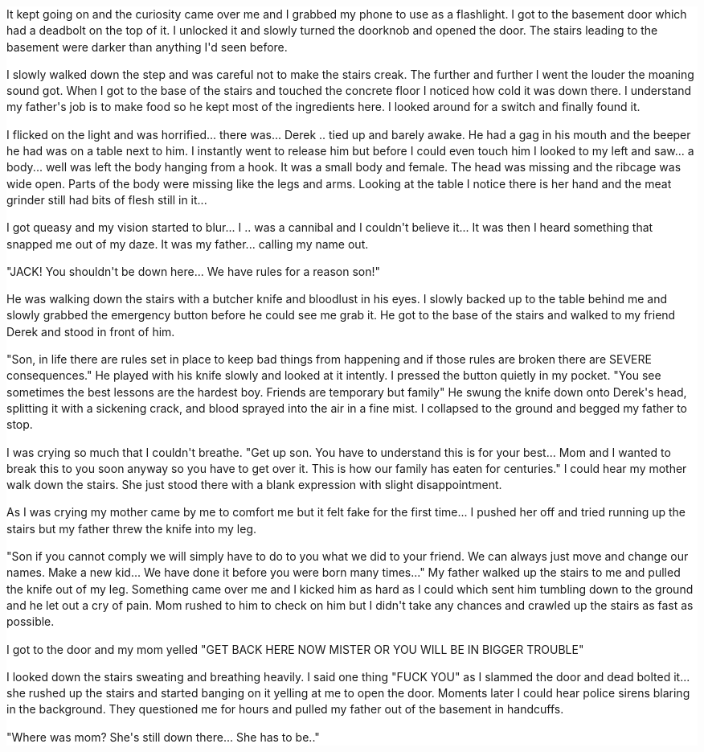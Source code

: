 It kept going on and the curiosity came over me and  I grabbed my phone to use as a flashlight. I got to the basement door which had a deadbolt on the top of it. I unlocked it and slowly turned the doorknob and opened the door. The stairs leading to the basement were darker than anything I'd seen before. 

I slowly walked down the step and was careful not to make the stairs creak. The further and further I went the louder the moaning sound got. When I got to the base of the stairs and touched the concrete floor I noticed how cold it was down there. I understand my father's job is to make food so he kept most of the ingredients here. I looked around for a switch and finally found it. 

I flicked on the light and was horrified... there was... Derek .. tied up and barely awake. He had a gag in his mouth and the beeper he had was on a table next to him. I instantly went to release him but before  I could even touch him I looked to my left and saw... a body... well was left the body hanging from a hook. It was a small body and female. The head was missing and the ribcage was wide open. Parts of the body were missing like the legs and arms. Looking at the table  I notice there is her hand and the meat grinder still had bits of flesh still in it... 

I got queasy and my vision started to blur...  I .. was a cannibal and I couldn't believe it... It was then I heard something that snapped me out of my daze. It was my father... calling my name out. 

"JACK! You shouldn't be down here... We have rules for a reason son!" 

He was walking down the stairs with a butcher knife and bloodlust in his eyes. I slowly backed up to the table behind me and slowly grabbed the emergency button before he could see me grab it. He got to the base of the stairs and walked to my friend Derek and stood in front of him. 

"Son, in life there are rules set in place to keep bad things from happening and if those rules are broken there are SEVERE consequences." He played with his knife slowly and looked at it intently. I pressed the button quietly in my pocket.  "You see sometimes the best lessons are the hardest boy. Friends are temporary but family" He swung the knife down onto Derek's head, splitting it with a sickening crack, and blood sprayed into the air in a fine mist. I collapsed to the ground and begged my father to stop. 

I was crying so much that I couldn't breathe. "Get up son. You have to understand this is for your best... Mom and I wanted to break this to you soon anyway so you have to get over it. This is how our family has eaten for centuries." I could hear my mother walk down the stairs. She just stood there with a blank expression with slight disappointment. 

As I was crying my mother came by me to comfort me but it felt fake for the first time... I pushed her off and tried running up the stairs but my father threw the knife into my leg. 

"Son if you cannot comply we will simply have to do to you what we did to your friend. We can always just move and change our names. Make a new kid... We have done it before you were born many times..."  My father walked up the stairs to me and pulled the knife out of my leg. Something came over me and I kicked him as hard as I could which sent him tumbling down to the ground and he let out a cry of pain.  Mom rushed to him to check on him but I didn't take any chances and crawled up the stairs as fast as possible. 

I got to the door and my mom yelled "GET BACK HERE NOW MISTER OR YOU WILL BE IN BIGGER TROUBLE" 

I looked down the stairs sweating and breathing heavily. I said one thing "FUCK YOU" as I slammed the door and dead bolted it... she rushed up the stairs and started banging on it yelling at me to open the door.  Moments later I could hear police sirens blaring in the background. They questioned me for hours and pulled my father out of the basement in handcuffs. 

"Where was mom? She's still down there... She has to be.." 
